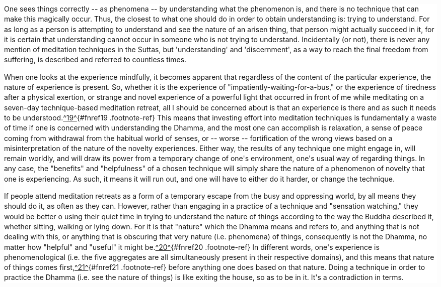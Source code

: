One sees things correctly -- as phenomena -- by understanding what the
phenomenon is, and there is no technique that can make this magically
occur. Thus, the closest to what one should do in order to obtain
understanding is: trying to understand. For as long as a person is
attempting to understand and see the nature of an arisen thing, that
person might actually succeed in it, for it is certain that
understanding cannot occur in someone who is not trying to understand.
Incidentally (or not), there is never any mention of meditation
techniques in the Suttas, but 'understanding' and 'discernment', as a
way to reach the final freedom from suffering, is described and referred
to countless times.

When one looks at the experience mindfully, it becomes apparent that
regardless of the content of the particular experience, the nature of
experience is present. So, whether it is the experience of
"impatiently-waiting-for-a-bus," or the experience of tiredness after a
physical exertion, or strange and novel experience of a powerful light
that occurred in front of me while meditating on a seven-day
technique-based meditation retreat, all I should be concerned about is
that an experience is there and as such it needs to be
understood.[^19^](#fn19){#fnref19 .footnote-ref} This means that
investing effort into meditation techniques is fundamentally a waste of
time if one is concerned with understanding the Dhamma, and the most one
can accomplish is relaxation, a sense of peace coming from withdrawal
from the habitual world of senses, or -- worse -- fortification of the
wrong views based on a misinterpretation of the nature of the novelty
experiences. Either way, the results of any technique one might engage
in, will remain worldly, and will draw its power from a temporary change
of one's environment, one's usual way of regarding things. In any case,
the "benefits" and "helpfulness" of a chosen technique will simply share
the nature of a phenomenon of novelty that one is experiencing. As such,
it means it will run out, and one will have to either do it harder, or
change the technique.

If people attend meditation retreats as a form of a temporary escape
from the busy and oppressing world, by all means they should do it, as
often as they can. However, rather than engaging in a practice of a
technique and "sensation watching," they would be better o using their
quiet time in trying to understand the nature of things according to the
way the Buddha described it, whether sitting, walking or lying down. For
it is that "nature" which the Dhamma means and refers to, and anything
that is not dealing with this, or anything that is obscuring that very
nature (i.e. phenomena) of things, consequently is not the Dhamma, no
matter how "helpful" and "useful" it might be.[^20^](#fn20){#fnref20
.footnote-ref} In different words, one's experience is phenomenological
(i.e. the five aggregates are all simultaneously present in their
respective domains), and this means that nature of things comes
first,[^21^](#fn21){#fnref21 .footnote-ref} before anything one does
based on that nature. Doing a technique in order to practice the Dhamma
(i.e. see the nature of things) is like exiting the house, so as to be
in it. It's a contradiction in terms.
